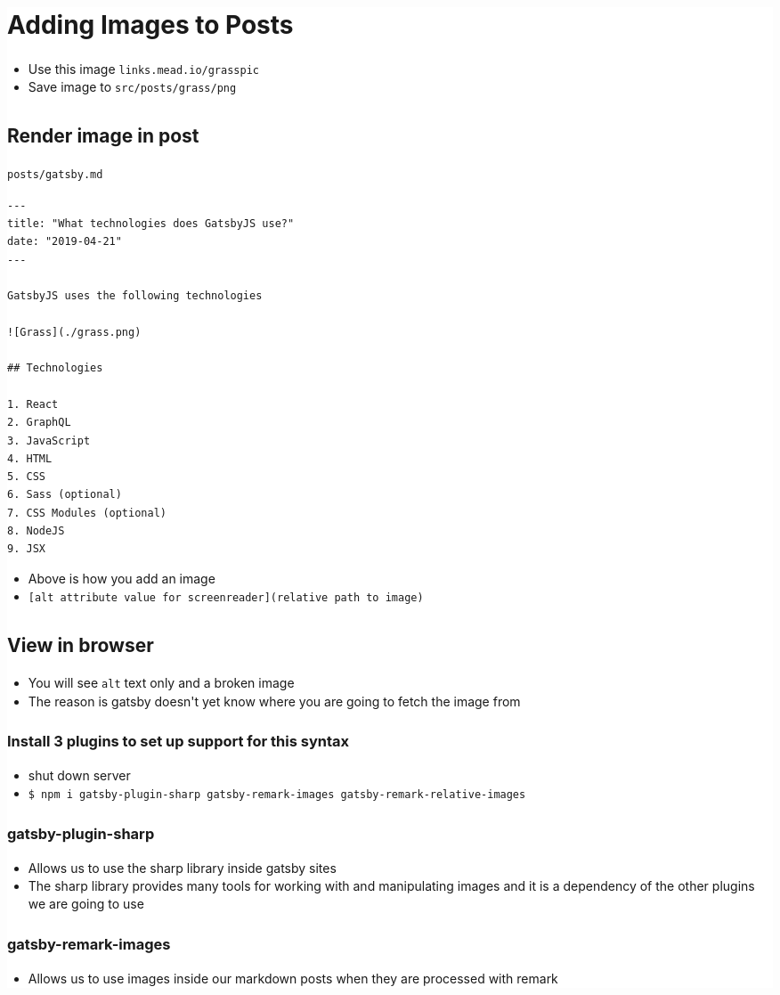 # Adding Images to Posts
* Use this image `links.mead.io/grasspic`
* Save image to `src/posts/grass/png`

## Render image in post
`posts/gatsby.md`

```
---
title: "What technologies does GatsbyJS use?"
date: "2019-04-21"
---

GatsbyJS uses the following technologies

![Grass](./grass.png)

## Technologies

1. React
2. GraphQL
3. JavaScript
4. HTML
5. CSS
6. Sass (optional)
7. CSS Modules (optional)
8. NodeJS
9. JSX
```

* Above is how you add an image
* `[alt attribute value for screenreader](relative path to image)`

## View in browser
* You will see `alt` text only and a broken image
* The reason is gatsby doesn't yet know where you are going to fetch the image from

### Install 3 plugins to set up support for this syntax
* shut down server
* `$ npm i gatsby-plugin-sharp gatsby-remark-images gatsby-remark-relative-images`

### gatsby-plugin-sharp
* Allows us to use the sharp library inside gatsby sites
* The sharp library provides many tools for working with and manipulating images and it is a dependency of the other plugins we are going to use

### gatsby-remark-images
* Allows us to use images inside our markdown posts when they are processed with remark
